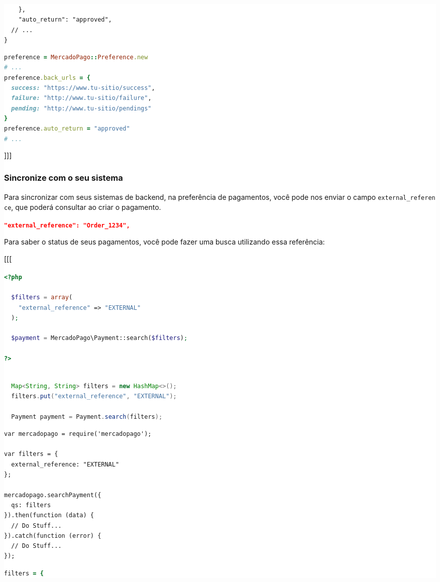 ```node
	},
	"auto_return": "approved",
  // ...
}
```
```ruby
preference = MercadoPago::Preference.new
# ...
preference.back_urls = {
  success: "https://www.tu-sitio/success",
  failure: "http://www.tu-sitio/failure",
  pending: "http://www.tu-sitio/pendings"
}
preference.auto_return = "approved"
# ...
```
]]]

### Sincronize com o seu sistema

Para sincronizar com seus sistemas de backend, na preferência de pagamentos, você pode nos enviar o campo `external_reference`, que poderá consultar ao criar o pagamento.

```json
"external_reference": "Order_1234",
```

Para saber o status de seus pagamentos, você pode fazer uma busca utilizando essa referência:

[[[
```php
<?php

  $filters = array(
    "external_reference" => "EXTERNAL"
  );

  $payment = MercadoPago\Payment::search($filters);

?>
```
```java

  Map<String, String> filters = new HashMap<>();
  filters.put("external_reference", "EXTERNAL");

  Payment payment = Payment.search(filters);

```
```node
var mercadopago = require('mercadopago');

var filters = {
  external_reference: "EXTERNAL"
};

mercadopago.searchPayment({
  qs: filters
}).then(function (data) {
  // Do Stuff...
}).catch(function (error) {
  // Do Stuff...
});

```
```ruby
filters = {
```